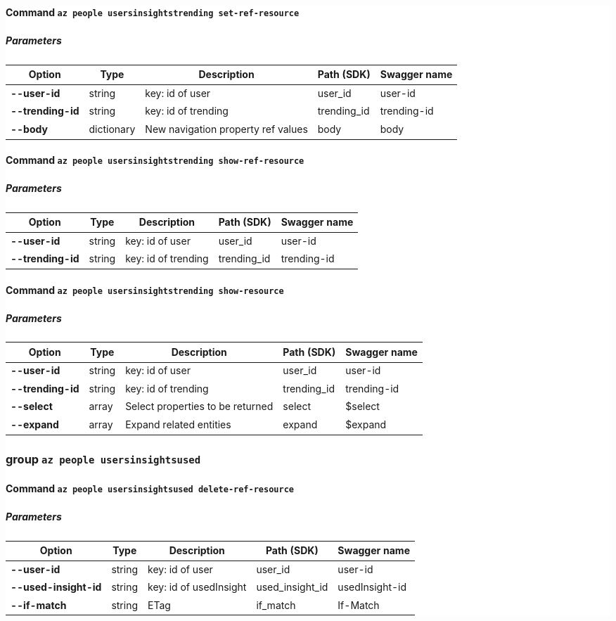 #### <a name="users.insights.trendingSetRefResource">Command `az people usersinsightstrending set-ref-resource`</a>

##### <a name="Parametersusers.insights.trendingSetRefResource">Parameters</a> 
|Option|Type|Description|Path (SDK)|Swagger name|
|------|----|-----------|----------|------------|
|**--user-id**|string|key: id of user|user_id|user-id|
|**--trending-id**|string|key: id of trending|trending_id|trending-id|
|**--body**|dictionary|New navigation property ref values|body|body|

#### <a name="users.insights.trendingGetRefResource">Command `az people usersinsightstrending show-ref-resource`</a>

##### <a name="Parametersusers.insights.trendingGetRefResource">Parameters</a> 
|Option|Type|Description|Path (SDK)|Swagger name|
|------|----|-----------|----------|------------|
|**--user-id**|string|key: id of user|user_id|user-id|
|**--trending-id**|string|key: id of trending|trending_id|trending-id|

#### <a name="users.insights.trendingGetResource">Command `az people usersinsightstrending show-resource`</a>

##### <a name="Parametersusers.insights.trendingGetResource">Parameters</a> 
|Option|Type|Description|Path (SDK)|Swagger name|
|------|----|-----------|----------|------------|
|**--user-id**|string|key: id of user|user_id|user-id|
|**--trending-id**|string|key: id of trending|trending_id|trending-id|
|**--select**|array|Select properties to be returned|select|$select|
|**--expand**|array|Expand related entities|expand|$expand|

### group `az people usersinsightsused`
#### <a name="users.insights.usedDeleteRefResource">Command `az people usersinsightsused delete-ref-resource`</a>

##### <a name="Parametersusers.insights.usedDeleteRefResource">Parameters</a> 
|Option|Type|Description|Path (SDK)|Swagger name|
|------|----|-----------|----------|------------|
|**--user-id**|string|key: id of user|user_id|user-id|
|**--used-insight-id**|string|key: id of usedInsight|used_insight_id|usedInsight-id|
|**--if-match**|string|ETag|if_match|If-Match|
